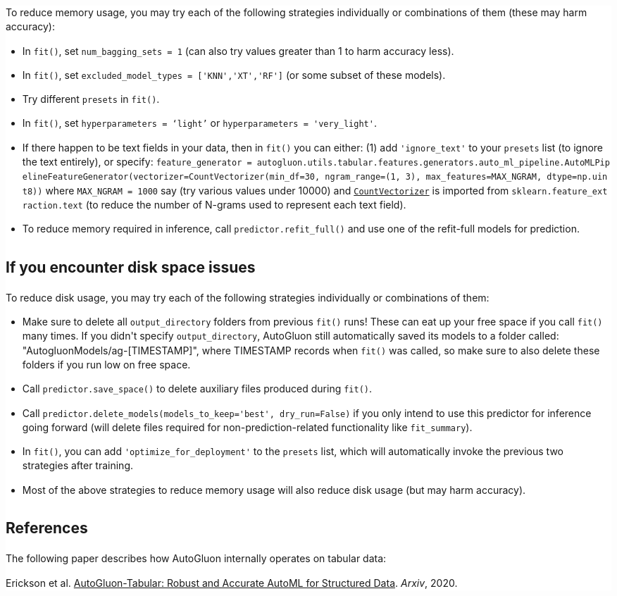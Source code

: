To reduce memory usage, you may try each of the following strategies individually or combinations of them (these may harm accuracy):

- In `fit()`, set `num_bagging_sets = 1` (can also try values greater than 1 to harm accuracy less).

- In `fit()`, set `excluded_model_types = ['KNN','XT','RF']` (or some subset of these models).

- Try different `presets` in `fit()`.

- In `fit()`, set `hyperparameters = ‘light’` or `hyperparameters = 'very_light'`.

- If there happen to be text fields in your data, then in `fit()` you can either: (1) add `'ignore_text'` to your `presets` list (to ignore the text entirely), or specify: `feature_generator = autogluon.utils.tabular.features.generators.auto_ml_pipeline.AutoMLPipelineFeatureGenerator(vectorizer=CountVectorizer(min_df=30, ngram_range=(1, 3), max_features=MAX_NGRAM, dtype=np.uint8))` where `MAX_NGRAM = 1000` say (try various values under 10000) and [`CountVectorizer`](https://scikit-learn.org/stable/modules/generated/sklearn.feature_extraction.text.CountVectorizer.html) is imported from `sklearn.feature_extraction.text` (to reduce the number of N-grams used to represent each text field).

- To reduce memory required in inference, call `predictor.refit_full()` and use one of the refit-full models for prediction.


## If you encounter disk space issues

To reduce disk usage, you may try each of the following strategies individually or combinations of them:

- Make sure to delete all `output_directory` folders from previous `fit()` runs! These can eat up your free space if you call `fit()` many times. If you didn't specify `output_directory`, AutoGluon still automatically saved its models to a folder called: "AutogluonModels/ag-[TIMESTAMP]", where TIMESTAMP records when `fit()` was called, so make sure to also delete these folders if you run low on free space.

- Call `predictor.save_space()` to delete auxiliary files produced during `fit()`.

- Call `predictor.delete_models(models_to_keep='best', dry_run=False)` if you only intend to use this predictor for inference going forward (will delete files required for non-prediction-related functionality like `fit_summary`).

- In `fit()`, you can add `'optimize_for_deployment'` to the `presets` list, which will automatically invoke the previous two strategies after training.

- Most of the above strategies to reduce memory usage will also reduce disk usage (but may harm accuracy).


## References

The following paper describes how AutoGluon internally operates on tabular data:

Erickson et al. [AutoGluon-Tabular: Robust and Accurate AutoML for Structured Data](https://arxiv.org/abs/2003.06505). *Arxiv*, 2020.
